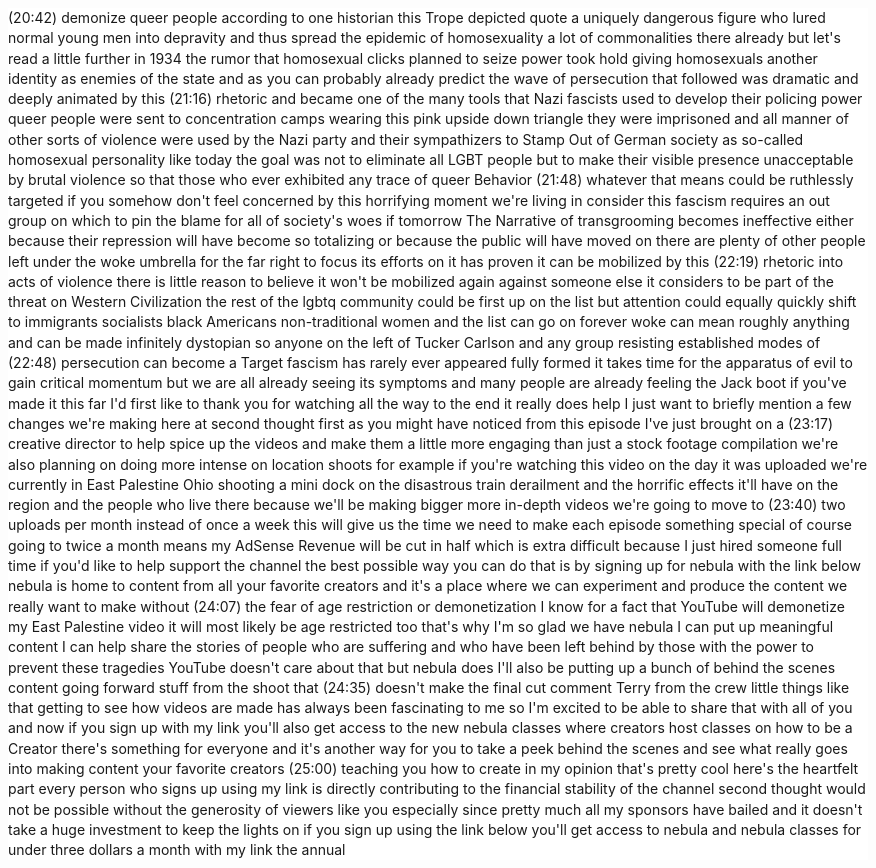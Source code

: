 (20:42) demonize queer people according to one historian this Trope depicted quote a uniquely dangerous figure who lured normal young men into depravity and thus spread the epidemic of homosexuality a lot of commonalities there already but let's read a little further in 1934 the rumor that homosexual clicks planned to seize power took hold giving homosexuals another identity as enemies of the state and as you can probably already predict the wave of persecution that followed was dramatic and deeply animated by this
(21:16) rhetoric and became one of the many tools that Nazi fascists used to develop their policing power queer people were sent to concentration camps wearing this pink upside down triangle they were imprisoned and all manner of other sorts of violence were used by the Nazi party and their sympathizers to Stamp Out of German society as so-called homosexual personality like today the goal was not to eliminate all LGBT people but to make their visible presence unacceptable by brutal violence so that those who ever exhibited any trace of queer Behavior
(21:48) whatever that means could be ruthlessly targeted if you somehow don't feel concerned by this horrifying moment we're living in consider this fascism requires an out group on which to pin the blame for all of society's woes if tomorrow The Narrative of transgrooming becomes ineffective either because their repression will have become so totalizing or because the public will have moved on there are plenty of other people left under the woke umbrella for the far right to focus its efforts on it has proven it can be mobilized by this
(22:19) rhetoric into acts of violence there is little reason to believe it won't be mobilized again against someone else it considers to be part of the threat on Western Civilization the rest of the lgbtq community could be first up on the list but attention could equally quickly shift to immigrants socialists black Americans non-traditional women and the list can go on forever woke can mean roughly anything and can be made infinitely dystopian so anyone on the left of Tucker Carlson and any group resisting established modes of
(22:48) persecution can become a Target fascism has rarely ever appeared fully formed it takes time for the apparatus of evil to gain critical momentum but we are all already seeing its symptoms and many people are already feeling the Jack boot if you've made it this far I'd first like to thank you for watching all the way to the end it really does help I just want to briefly mention a few changes we're making here at second thought first as you might have noticed from this episode I've just brought on a
(23:17) creative director to help spice up the videos and make them a little more engaging than just a stock footage compilation we're also planning on doing more intense on location shoots for example if you're watching this video on the day it was uploaded we're currently in East Palestine Ohio shooting a mini dock on the disastrous train derailment and the horrific effects it'll have on the region and the people who live there because we'll be making bigger more in-depth videos we're going to move to
(23:40) two uploads per month instead of once a week this will give us the time we need to make each episode something special of course going to twice a month means my AdSense Revenue will be cut in half which is extra difficult because I just hired someone full time if you'd like to help support the channel the best possible way you can do that is by signing up for nebula with the link below nebula is home to content from all your favorite creators and it's a place where we can experiment and produce the content we really want to make without
(24:07) the fear of age restriction or demonetization I know for a fact that YouTube will demonetize my East Palestine video it will most likely be age restricted too that's why I'm so glad we have nebula I can put up meaningful content I can help share the stories of people who are suffering and who have been left behind by those with the power to prevent these tragedies YouTube doesn't care about that but nebula does I'll also be putting up a bunch of behind the scenes content going forward stuff from the shoot that
(24:35) doesn't make the final cut comment Terry from the crew little things like that getting to see how videos are made has always been fascinating to me so I'm excited to be able to share that with all of you and now if you sign up with my link you'll also get access to the new nebula classes where creators host classes on how to be a Creator there's something for everyone and it's another way for you to take a peek behind the scenes and see what really goes into making content your favorite creators
(25:00) teaching you how to create in my opinion that's pretty cool here's the heartfelt part every person who signs up using my link is directly contributing to the financial stability of the channel second thought would not be possible without the generosity of viewers like you especially since pretty much all my sponsors have bailed and it doesn't take a huge investment to keep the lights on if you sign up using the link below you'll get access to nebula and nebula classes for under three dollars a month with my link the annual